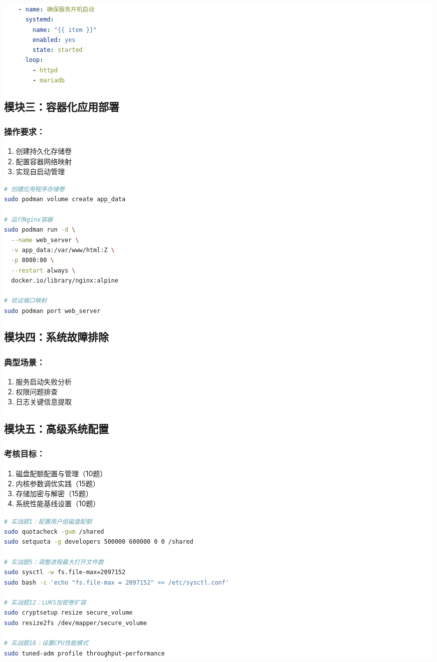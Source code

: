 ```yaml
    - name: 确保服务开机启动
      systemd:
        name: "{{ item }}"
        enabled: yes
        state: started
      loop:
        - httpd
        - mariadb
```

## 模块三：容器化应用部署
### 操作要求：
1. 创建持久化存储卷
2. 配置容器网络映射
3. 实现自启动管理

```bash
# 创建应用程序存储卷
sudo podman volume create app_data

# 运行Nginx容器
sudo podman run -d \
  --name web_server \
  -v app_data:/var/www/html:Z \
  -p 8080:80 \
  --restart always \
  docker.io/library/nginx:alpine

# 验证端口映射
sudo podman port web_server
```

## 模块四：系统故障排除
### 典型场景：
1. 服务启动失败分析
2. 权限问题排查
3. 日志关键信息提取

## 模块五：高级系统配置
### 考核目标：
1. 磁盘配额配置与管理（10题）
2. 内核参数调优实践（15题）
3. 存储加密与解密（15题）
4. 系统性能基线设置（10题）

```bash
# 实战题1：配置用户组磁盘配额
sudo quotacheck -gum /shared
sudo setquota -g developers 500000 600000 0 0 /shared

# 实战题5：调整进程最大打开文件数
sudo sysctl -w fs.file-max=2097152
sudo bash -c 'echo "fs.file-max = 2097152" >> /etc/sysctl.conf'

# 实战题12：LUKS加密卷扩容
sudo cryptsetup resize secure_volume
sudo resize2fs /dev/mapper/secure_volume

# 实战题18：设置CPU性能模式
sudo tuned-adm profile throughput-performance
```